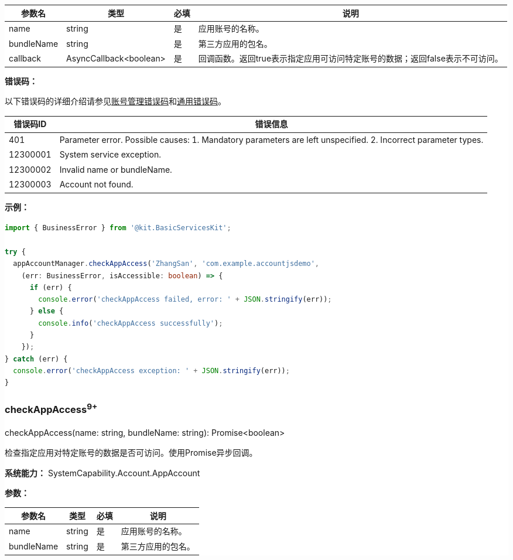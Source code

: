 | 参数名        | 类型                        | 必填   | 说明                                |
| ---------- | ------------------------- | ---- | --------------------------------- |
| name       | string                    | 是    | 应用账号的名称。                           |
| bundleName | string                    | 是    | 第三方应用的包名。                         |
| callback   | AsyncCallback&lt;boolean&gt; | 是    | 回调函数。返回true表示指定应用可访问特定账号的数据；返回false表示不可访问。 |

**错误码：**

以下错误码的详细介绍请参见[账号管理错误码](errorcode-account.md)和[通用错误码](../errorcode-universal.md)。

| 错误码ID | 错误信息 |
| ------- | ------- |
| 401 | Parameter error. Possible causes: 1. Mandatory parameters are left unspecified. 2. Incorrect parameter types.|
| 12300001 | System service exception. |
| 12300002 | Invalid name or bundleName. |
| 12300003 | Account not found. |

**示例：**

  ```ts
  import { BusinessError } from '@kit.BasicServicesKit';
  
  try {
    appAccountManager.checkAppAccess('ZhangSan', 'com.example.accountjsdemo',
      (err: BusinessError, isAccessible: boolean) => {
        if (err) {
          console.error('checkAppAccess failed, error: ' + JSON.stringify(err));
        } else {
          console.info('checkAppAccess successfully');
        }
      });
  } catch (err) {
    console.error('checkAppAccess exception: ' + JSON.stringify(err));
  }
  ```

### checkAppAccess<sup>9+</sup>

checkAppAccess(name: string, bundleName: string): Promise&lt;boolean&gt;

检查指定应用对特定账号的数据是否可访问。使用Promise异步回调。

**系统能力：** SystemCapability.Account.AppAccount

**参数：**

| 参数名        | 类型     | 必填   | 说明        |
| ---------- | ------ | ---- | --------- |
| name       | string | 是    | 应用账号的名称。   |
| bundleName | string | 是    | 第三方应用的包名。 |
